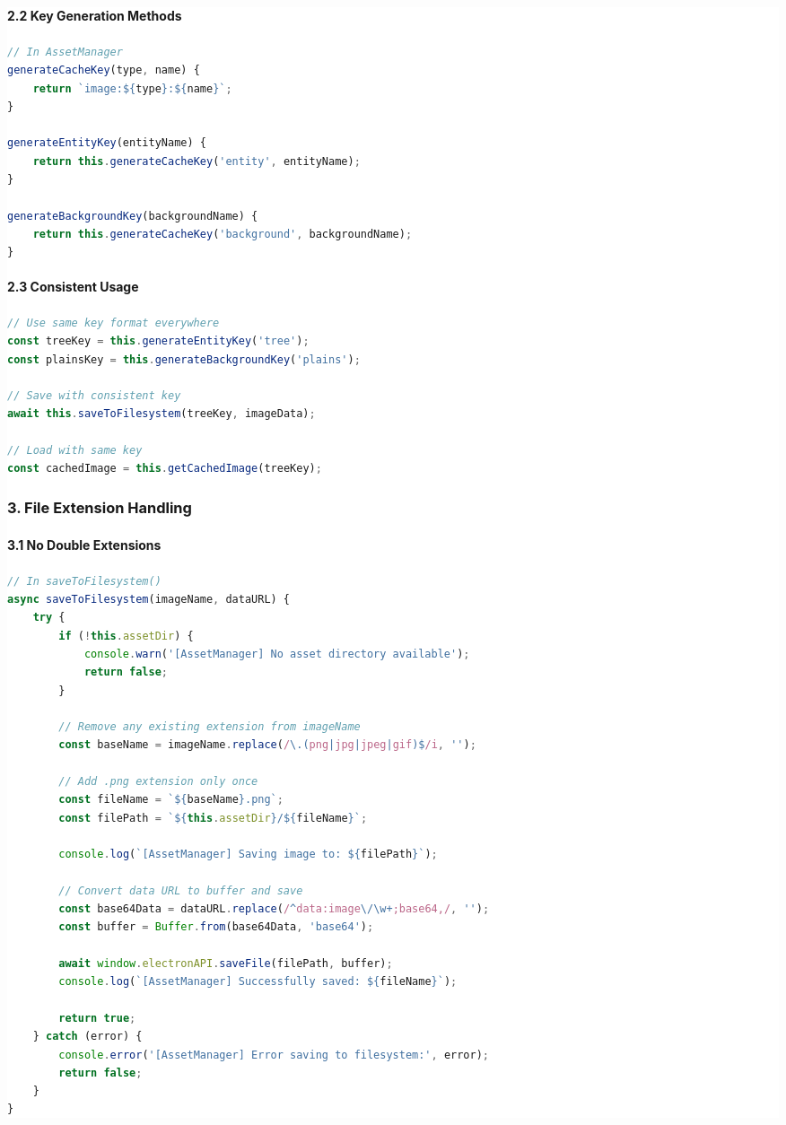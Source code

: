 #### 2.2 Key Generation Methods
```javascript
// In AssetManager
generateCacheKey(type, name) {
    return `image:${type}:${name}`;
}

generateEntityKey(entityName) {
    return this.generateCacheKey('entity', entityName);
}

generateBackgroundKey(backgroundName) {
    return this.generateCacheKey('background', backgroundName);
}
```

#### 2.3 Consistent Usage
```javascript
// Use same key format everywhere
const treeKey = this.generateEntityKey('tree');
const plainsKey = this.generateBackgroundKey('plains');

// Save with consistent key
await this.saveToFilesystem(treeKey, imageData);

// Load with same key
const cachedImage = this.getCachedImage(treeKey);
```

### 3. File Extension Handling

#### 3.1 No Double Extensions
```javascript
// In saveToFilesystem()
async saveToFilesystem(imageName, dataURL) {
    try {
        if (!this.assetDir) {
            console.warn('[AssetManager] No asset directory available');
            return false;
        }

        // Remove any existing extension from imageName
        const baseName = imageName.replace(/\.(png|jpg|jpeg|gif)$/i, '');
        
        // Add .png extension only once
        const fileName = `${baseName}.png`;
        const filePath = `${this.assetDir}/${fileName}`;
        
        console.log(`[AssetManager] Saving image to: ${filePath}`);
        
        // Convert data URL to buffer and save
        const base64Data = dataURL.replace(/^data:image\/\w+;base64,/, '');
        const buffer = Buffer.from(base64Data, 'base64');
        
        await window.electronAPI.saveFile(filePath, buffer);
        console.log(`[AssetManager] Successfully saved: ${fileName}`);
        
        return true;
    } catch (error) {
        console.error('[AssetManager] Error saving to filesystem:', error);
        return false;
    }
}
```
